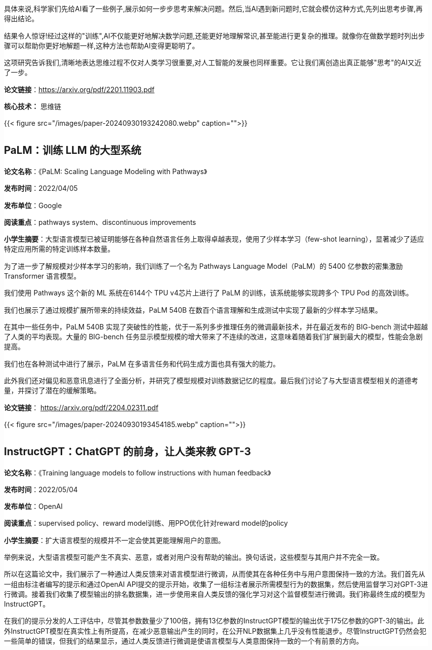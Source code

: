 具体来说,科学家们先给AI看了一些例子,展示如何一步步思考来解决问题。然后,当AI遇到新问题时,它就会模仿这种方式,先列出思考步骤,再得出结论。

结果令人惊讶!经过这样的"训练",AI不仅能更好地解决数学问题,还能更好地理解常识,甚至能进行更复杂的推理。就像你在做数学题时列出步骤可以帮助你更好地解题一样,这种方法也帮助AI变得更聪明了。

这项研究告诉我们,清晰地表达思维过程不仅对人类学习很重要,对人工智能的发展也同样重要。它让我们离创造出真正能够"思考"的AI又近了一步。

**论文链接**：https://arxiv.org/pdf/2201.11903.pdf

**核心技术：** 思维链

{{< figure src="/images/paper-20240930193242080.webp" caption="">}}

## PaLM：训练 LLM 的大型系统

**论文名称**：《PaLM: Scaling Language Modeling with Pathways》

**发布时间**：2022/04/05

**发布单位**：Google

**阅读重点**：pathways system、discontinuous improvements

**小学生摘要**：大型语言模型已被证明能够在各种自然语言任务上取得卓越表现，使用了少样本学习（few-shot learning），显著减少了适应特定应用所需的特定训练样本数量。

为了进一步了解规模对少样本学习的影响，我们训练了一个名为 Pathways Language Model（PaLM）的 5400 亿参数的密集激励 Transformer 语言模型。

我们使用 Pathways 这个新的 ML 系统在6144个 TPU v4芯片上进行了 PaLM 的训练，该系统能够实现跨多个 TPU Pod 的高效训练。

我们也展示了通过规模扩展所带来的持续效益，PaLM 540B 在数百个语言理解和生成测试中实现了最新的少样本学习结果。

在其中一些任务中，PaLM 540B 实现了突破性的性能，优于一系列多步推理任务的微调最新技术，并在最近发布的 BIG-bench 测试中超越了人类的平均表现。大量的 BIG-bench 任务显示模型规模的增大带来了不连续的改进，这意味着随着我们扩展到最大的模型，性能会急剧提高。

我们也在各种测试中进行了展示，PaLM 在多语言任务和代码生成方面也具有强大的能力。

此外我们还对偏见和恶意讯息进行了全面分析，并研究了模型规模对训练数据记忆的程度。最后我们讨论了与大型语言模型相关的道德考量，并探讨了潜在的缓解策略。

**论文链接**： https://arxiv.org/pdf/2204.02311.pdf

{{< figure src="/images/paper-20240930193454185.webp" caption="">}}

## InstructGPT：ChatGPT 的前身，让人类来教 GPT-3 

**论文名称**：《Training language models to follow instructions with human feedback》

**发布时间**：2022/05/04

**发布单位**：OpenAI

**阅读重点**：supervised policy、reward model训练、用PPO优化针对reward model的policy

**小学生摘要**：扩大语言模型的规模并不一定会使其更能理解用户的意图。

举例来说，大型语言模型可能产生不真实、恶意，或者对用户没有帮助的输出。换句话说，这些模型与其用户并不完全一致。

所以在这篇论文中，我们展示了一种通过人类反馈来对语言模型进行微调，从而使其在各种任务中与用户意图保持一致的方法。我们首先从一组由标注者编写的提示和通过OpenAI API提交的提示开始，收集了一组标注者展示所需模型行为的数据集，然后使用监督学习对GPT-3进行微调。接着我们收集了模型输出的排名数据集，进一步使用来自人类反馈的强化学习对这个监督模型进行微调。我们称最终生成的模型为 InstructGPT。

在我们的提示分发的人工评估中，尽管其参数数量少了100倍，拥有13亿参数的InstructGPT模型的输出优于175亿参数的GPT-3的输出。此外InstructGPT模型在真实性上有所提高，在减少恶意输出产生的同时，在公开NLP数据集上几乎没有性能退步。尽管InstructGPT仍然会犯一些简单的错误，但我们的结果显示，通过人类反馈进行微调是使语言模型与人类意图保持一致的一个有前景的方向。
